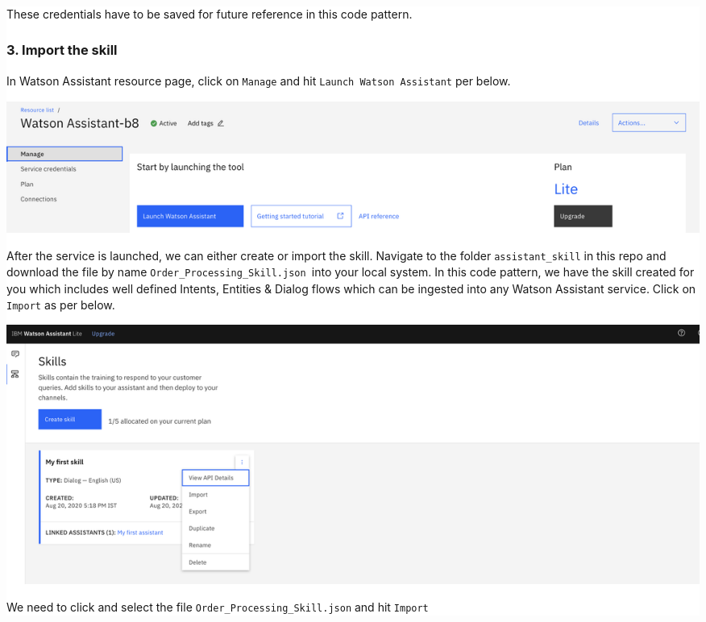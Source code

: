 These credentials have to be saved for future reference in this code pattern.

### 3. Import the skill 

In Watson Assistant resource page, click on `Manage` and hit `Launch Watson Assistant` per below.

![](doc/source/images/launch-WA.png)

After the service is launched, we can either create or import the skill. Navigate to the folder `assistant_skill` in this repo and download the file by name `Order_Processing_Skill.json `into your local system. In this code pattern, we have the skill created for you which includes well defined Intents, Entities & Dialog flows which can be ingested into any Watson Assistant service. Click on `Import` as per below.

![](doc/source/images/import-skill.png)

We need to click and select the file `Order_Processing_Skill.json` and hit `Import`
